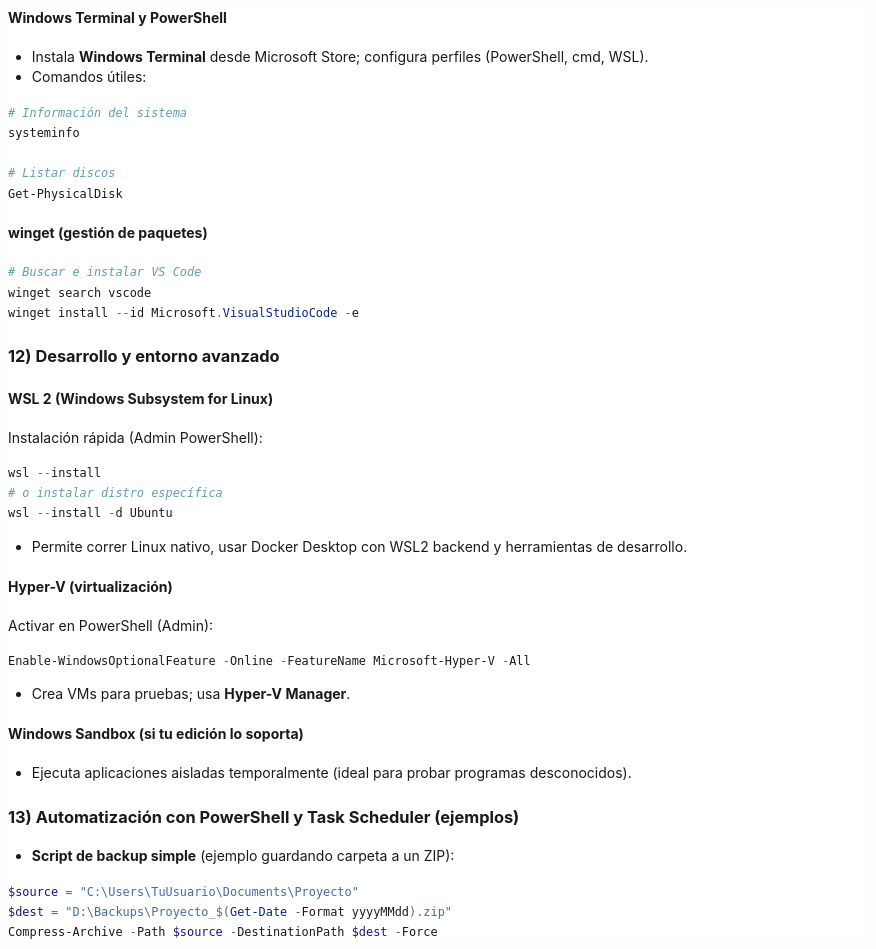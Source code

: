 #### Windows Terminal y PowerShell

- Instala **Windows Terminal** desde Microsoft Store; configura perfiles (PowerShell, cmd, WSL).
- Comandos útiles:

```powershell
# Información del sistema
systeminfo

# Listar discos
Get-PhysicalDisk
```

#### winget (gestión de paquetes)

```powershell
# Buscar e instalar VS Code
winget search vscode
winget install --id Microsoft.VisualStudioCode -e
```

### 12) Desarrollo y entorno avanzado

#### WSL 2 (Windows Subsystem for Linux)

Instalación rápida (Admin PowerShell):

```powershell
wsl --install
# o instalar distro específica
wsl --install -d Ubuntu
```

- Permite correr Linux nativo, usar Docker Desktop con WSL2 backend y herramientas de desarrollo.

#### Hyper-V (virtualización)

Activar en PowerShell (Admin):

```powershell
Enable-WindowsOptionalFeature -Online -FeatureName Microsoft-Hyper-V -All
```

- Crea VMs para pruebas; usa **Hyper-V Manager**.

#### Windows Sandbox (si tu edición lo soporta)

- Ejecuta aplicaciones aisladas temporalmente (ideal para probar programas desconocidos).

### 13) Automatización con PowerShell y Task Scheduler (ejemplos)

- **Script de backup simple** (ejemplo guardando carpeta a un ZIP):

```powershell
$source = "C:\Users\TuUsuario\Documents\Proyecto"
$dest = "D:\Backups\Proyecto_$(Get-Date -Format yyyyMMdd).zip"
Compress-Archive -Path $source -DestinationPath $dest -Force
```

